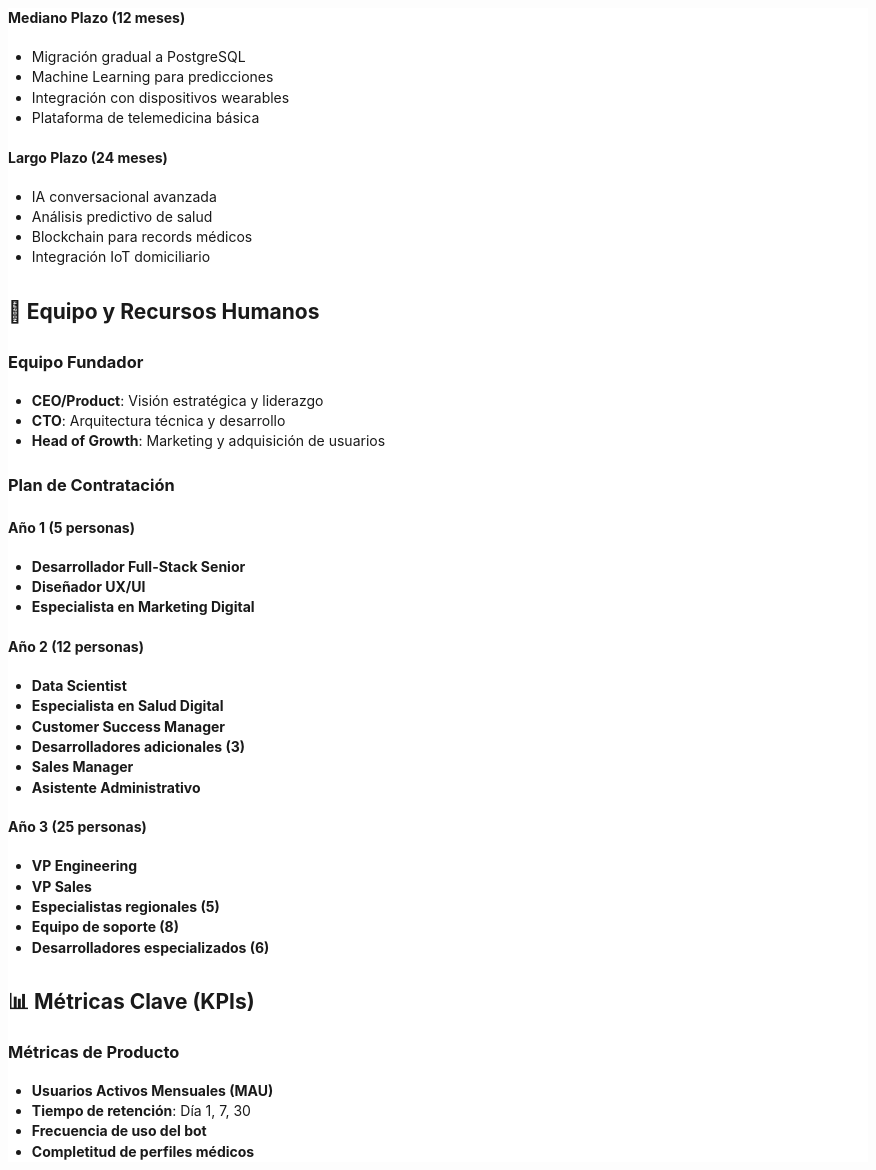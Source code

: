 #### Mediano Plazo (12 meses)
- Migración gradual a PostgreSQL
- Machine Learning para predicciones
- Integración con dispositivos wearables
- Plataforma de telemedicina básica

#### Largo Plazo (24 meses)
- IA conversacional avanzada
- Análisis predictivo de salud
- Blockchain para records médicos
- Integración IoT domiciliario

## 👥 Equipo y Recursos Humanos

### Equipo Fundador
- **CEO/Product**: Visión estratégica y liderazgo
- **CTO**: Arquitectura técnica y desarrollo
- **Head of Growth**: Marketing y adquisición de usuarios

### Plan de Contratación

#### Año 1 (5 personas)
- **Desarrollador Full-Stack Senior**
- **Diseñador UX/UI**
- **Especialista en Marketing Digital**

#### Año 2 (12 personas)
- **Data Scientist**
- **Especialista en Salud Digital**
- **Customer Success Manager**
- **Desarrolladores adicionales (3)**
- **Sales Manager**
- **Asistente Administrativo**

#### Año 3 (25 personas)
- **VP Engineering**
- **VP Sales**
- **Especialistas regionales (5)**
- **Equipo de soporte (8)**
- **Desarrolladores especializados (6)**

## 📊 Métricas Clave (KPIs)

### Métricas de Producto
- **Usuarios Activos Mensuales (MAU)**
- **Tiempo de retención**: Día 1, 7, 30
- **Frecuencia de uso del bot**
- **Completitud de perfiles médicos**
